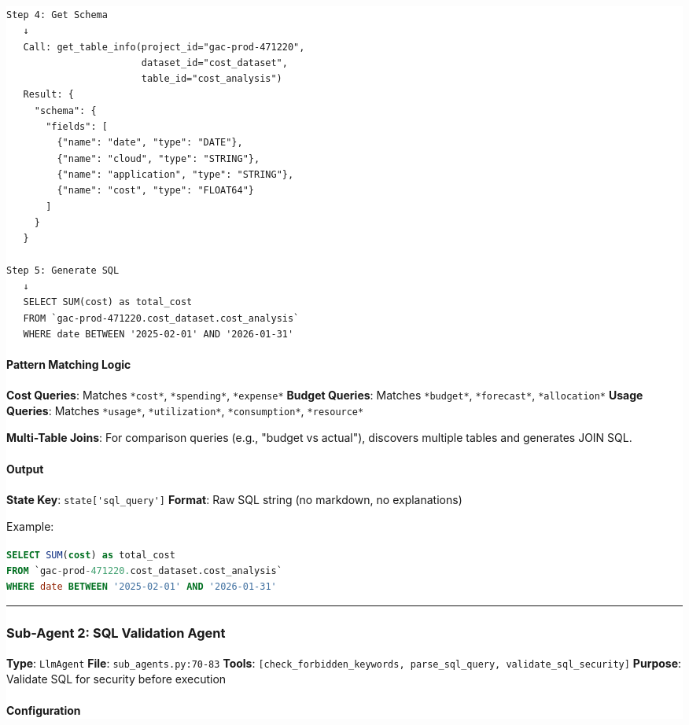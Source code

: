 ```
Step 4: Get Schema
   ↓
   Call: get_table_info(project_id="gac-prod-471220",
                        dataset_id="cost_dataset",
                        table_id="cost_analysis")
   Result: {
     "schema": {
       "fields": [
         {"name": "date", "type": "DATE"},
         {"name": "cloud", "type": "STRING"},
         {"name": "application", "type": "STRING"},
         {"name": "cost", "type": "FLOAT64"}
       ]
     }
   }

Step 5: Generate SQL
   ↓
   SELECT SUM(cost) as total_cost
   FROM `gac-prod-471220.cost_dataset.cost_analysis`
   WHERE date BETWEEN '2025-02-01' AND '2026-01-31'
```

#### Pattern Matching Logic

**Cost Queries**: Matches `*cost*`, `*spending*`, `*expense*`
**Budget Queries**: Matches `*budget*`, `*forecast*`, `*allocation*`
**Usage Queries**: Matches `*usage*`, `*utilization*`, `*consumption*`, `*resource*`

**Multi-Table Joins**: For comparison queries (e.g., "budget vs actual"), discovers multiple tables and generates JOIN SQL.

#### Output

**State Key**: `state['sql_query']`
**Format**: Raw SQL string (no markdown, no explanations)

Example:
```sql
SELECT SUM(cost) as total_cost
FROM `gac-prod-471220.cost_dataset.cost_analysis`
WHERE date BETWEEN '2025-02-01' AND '2026-01-31'
```

---

### Sub-Agent 2: SQL Validation Agent

**Type**: `LlmAgent`
**File**: `sub_agents.py:70-83`
**Tools**: `[check_forbidden_keywords, parse_sql_query, validate_sql_security]`
**Purpose**: Validate SQL for security before execution

#### Configuration
